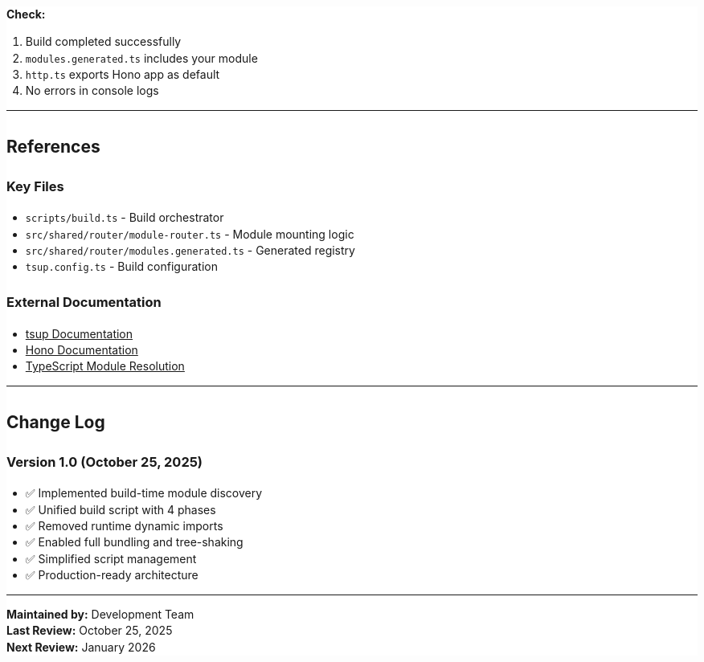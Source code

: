 **Check:**
1. Build completed successfully
2. `modules.generated.ts` includes your module
3. `http.ts` exports Hono app as default
4. No errors in console logs

---

## References

### Key Files

- `scripts/build.ts` - Build orchestrator
- `src/shared/router/module-router.ts` - Module mounting logic
- `src/shared/router/modules.generated.ts` - Generated registry
- `tsup.config.ts` - Build configuration

### External Documentation

- [tsup Documentation](https://tsup.egoist.dev/)
- [Hono Documentation](https://hono.dev/)
- [TypeScript Module Resolution](https://www.typescriptlang.org/docs/handbook/module-resolution.html)

---

## Change Log

### Version 1.0 (October 25, 2025)
- ✅ Implemented build-time module discovery
- ✅ Unified build script with 4 phases
- ✅ Removed runtime dynamic imports
- ✅ Enabled full bundling and tree-shaking
- ✅ Simplified script management
- ✅ Production-ready architecture

---

**Maintained by:** Development Team  
**Last Review:** October 25, 2025  
**Next Review:** January 2026
